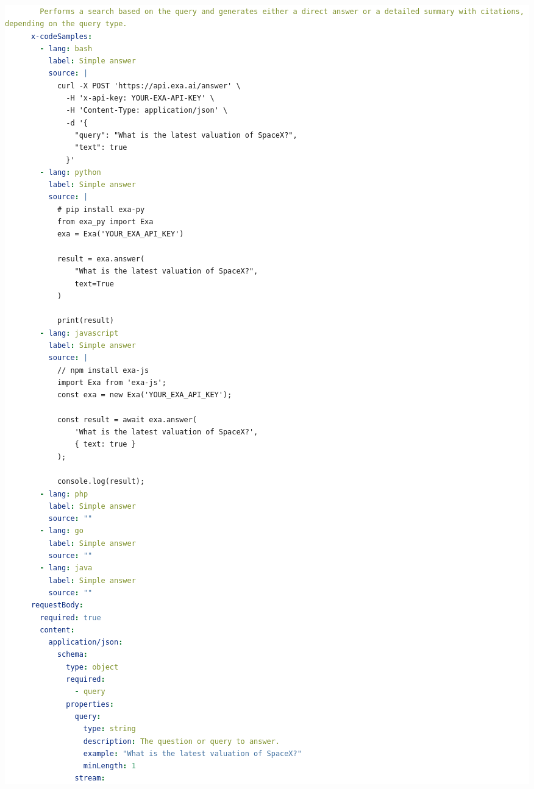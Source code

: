 ```yaml
        Performs a search based on the query and generates either a direct answer or a detailed summary with citations, depending on the query type.
      x-codeSamples:
        - lang: bash
          label: Simple answer
          source: |
            curl -X POST 'https://api.exa.ai/answer' \
              -H 'x-api-key: YOUR-EXA-API-KEY' \
              -H 'Content-Type: application/json' \
              -d '{
                "query": "What is the latest valuation of SpaceX?",
                "text": true
              }'
        - lang: python
          label: Simple answer
          source: |
            # pip install exa-py
            from exa_py import Exa
            exa = Exa('YOUR_EXA_API_KEY')

            result = exa.answer(
                "What is the latest valuation of SpaceX?",
                text=True
            )

            print(result)
        - lang: javascript
          label: Simple answer
          source: |
            // npm install exa-js
            import Exa from 'exa-js';
            const exa = new Exa('YOUR_EXA_API_KEY');

            const result = await exa.answer(
                'What is the latest valuation of SpaceX?',
                { text: true }
            );

            console.log(result);
        - lang: php
          label: Simple answer
          source: ""
        - lang: go
          label: Simple answer
          source: ""
        - lang: java
          label: Simple answer
          source: ""
      requestBody:
        required: true
        content:
          application/json:
            schema:
              type: object
              required:
                - query
              properties:
                query:
                  type: string
                  description: The question or query to answer.
                  example: "What is the latest valuation of SpaceX?"
                  minLength: 1
                stream:
```